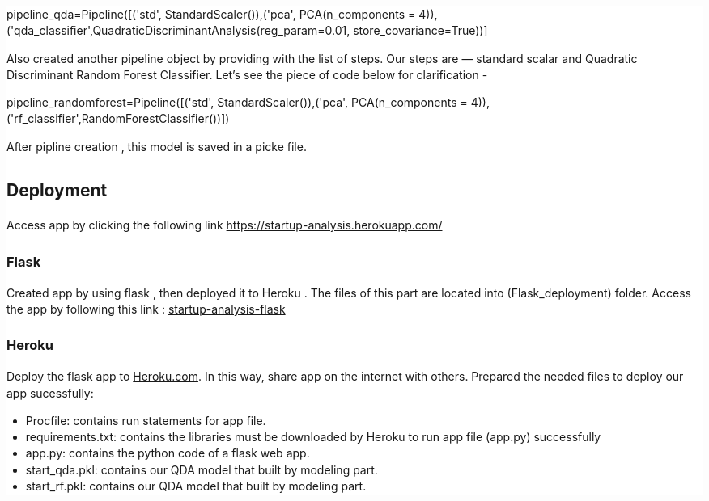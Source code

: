 pipeline_qda=Pipeline([('std', StandardScaler()),('pca', PCA(n_components = 4)),('qda_classifier',QuadraticDiscriminantAnalysis(reg_param=0.01, store_covariance=True))]

Also created another pipeline object by providing with the list of steps. Our steps are — standard scalar and Quadratic Discriminant Random Forest Classifier.
 Let’s see the piece of code below for clarification -

pipeline_randomforest=Pipeline([('std', StandardScaler()),('pca', PCA(n_components = 4)),('rf_classifier',RandomForestClassifier())])

After pipline creation , this model is saved in a picke file.

## Deployment
Access app by clicking the following link
https://startup-analysis.herokuapp.com/

### Flask 
Created app by using flask , then deployed it to Heroku . The files of this part are located into (Flask_deployment) folder. Access the app by following this link : [startup-analysis-flask](https://startup-analysis.herokuapp.com/)

### Heroku
Deploy the flask app to [ Heroku.com](https://www.heroku.com/). In this way, share app on the internet with others. 
Prepared the needed files to deploy our app sucessfully:
- Procfile: contains run statements for app file.
- requirements.txt: contains the libraries must be downloaded by Heroku to run app file (app.py)  successfully 
- app.py: contains the python code of a flask web app.
- start_qda.pkl: contains our QDA model that built by modeling part.
- start_rf.pkl: contains our QDA model that built by modeling part.

